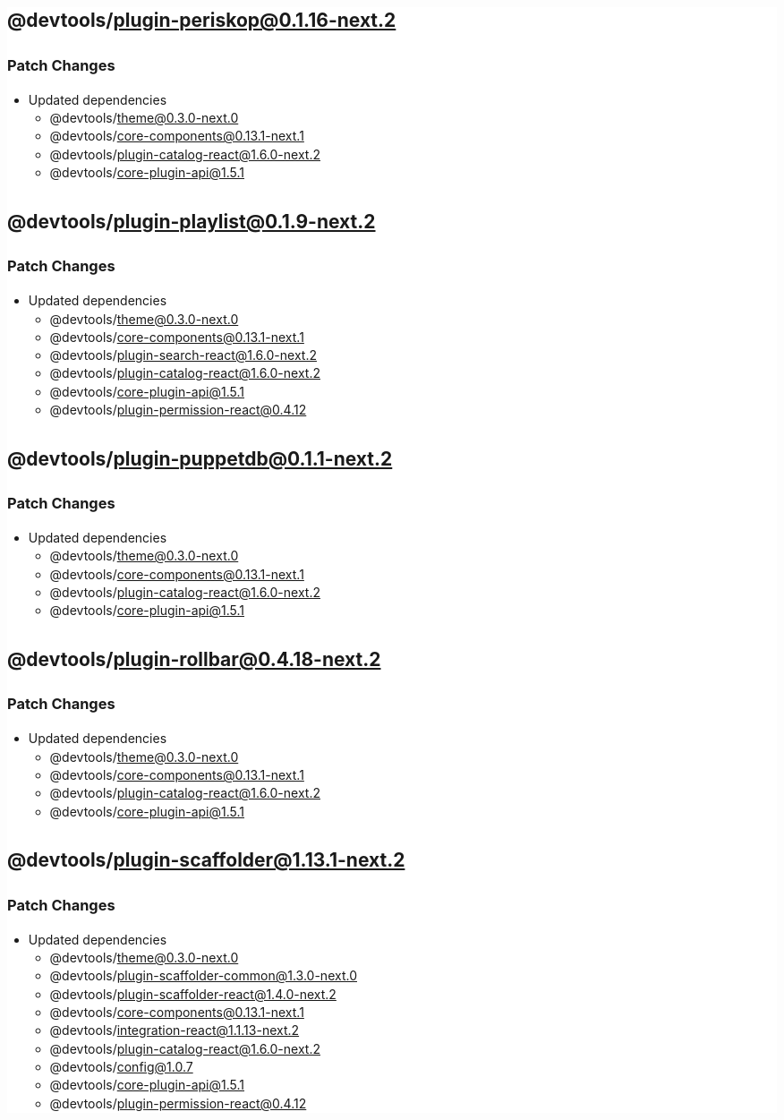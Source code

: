 ## @devtools/plugin-periskop@0.1.16-next.2

### Patch Changes

- Updated dependencies
  - @devtools/theme@0.3.0-next.0
  - @devtools/core-components@0.13.1-next.1
  - @devtools/plugin-catalog-react@1.6.0-next.2
  - @devtools/core-plugin-api@1.5.1

## @devtools/plugin-playlist@0.1.9-next.2

### Patch Changes

- Updated dependencies
  - @devtools/theme@0.3.0-next.0
  - @devtools/core-components@0.13.1-next.1
  - @devtools/plugin-search-react@1.6.0-next.2
  - @devtools/plugin-catalog-react@1.6.0-next.2
  - @devtools/core-plugin-api@1.5.1
  - @devtools/plugin-permission-react@0.4.12

## @devtools/plugin-puppetdb@0.1.1-next.2

### Patch Changes

- Updated dependencies
  - @devtools/theme@0.3.0-next.0
  - @devtools/core-components@0.13.1-next.1
  - @devtools/plugin-catalog-react@1.6.0-next.2
  - @devtools/core-plugin-api@1.5.1

## @devtools/plugin-rollbar@0.4.18-next.2

### Patch Changes

- Updated dependencies
  - @devtools/theme@0.3.0-next.0
  - @devtools/core-components@0.13.1-next.1
  - @devtools/plugin-catalog-react@1.6.0-next.2
  - @devtools/core-plugin-api@1.5.1

## @devtools/plugin-scaffolder@1.13.1-next.2

### Patch Changes

- Updated dependencies
  - @devtools/theme@0.3.0-next.0
  - @devtools/plugin-scaffolder-common@1.3.0-next.0
  - @devtools/plugin-scaffolder-react@1.4.0-next.2
  - @devtools/core-components@0.13.1-next.1
  - @devtools/integration-react@1.1.13-next.2
  - @devtools/plugin-catalog-react@1.6.0-next.2
  - @devtools/config@1.0.7
  - @devtools/core-plugin-api@1.5.1
  - @devtools/plugin-permission-react@0.4.12
